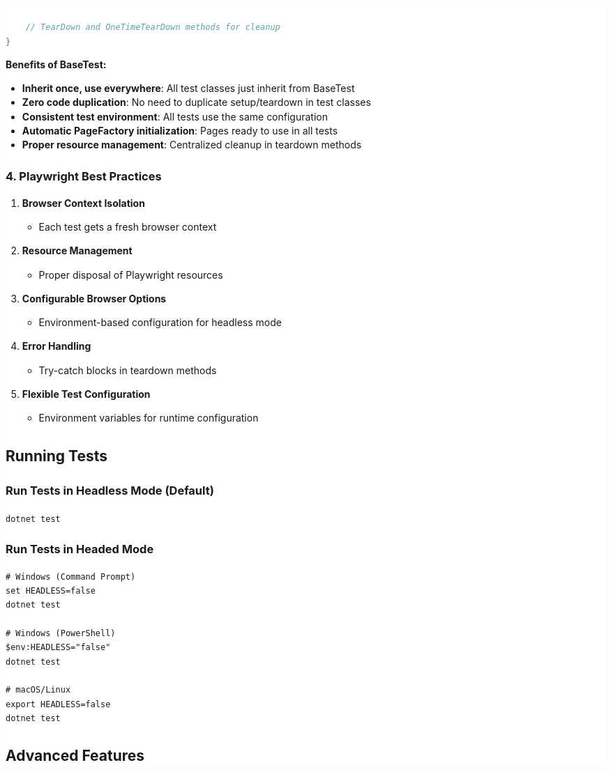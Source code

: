 ```csharp

    // TearDown and OneTimeTearDown methods for cleanup
}
```

**Benefits of BaseTest:**
- **Inherit once, use everywhere**: All test classes just inherit from BaseTest
- **Zero code duplication**: No need to duplicate setup/teardown in test classes
- **Consistent test environment**: All tests use the same configuration
- **Automatic PageFactory initialization**: Pages ready to use in all tests
- **Proper resource management**: Centralized cleanup in teardown methods

### 4. Playwright Best Practices

1. **Browser Context Isolation**
   - Each test gets a fresh browser context

2. **Resource Management**
   - Proper disposal of Playwright resources

3. **Configurable Browser Options**
   - Environment-based configuration for headless mode

4. **Error Handling**
   - Try-catch blocks in teardown methods

5. **Flexible Test Configuration**
   - Environment variables for runtime configuration

## Running Tests

### Run Tests in Headless Mode (Default)
```
dotnet test
```

### Run Tests in Headed Mode
```
# Windows (Command Prompt)
set HEADLESS=false
dotnet test

# Windows (PowerShell)
$env:HEADLESS="false"
dotnet test

# macOS/Linux
export HEADLESS=false
dotnet test
```

## Advanced Features

